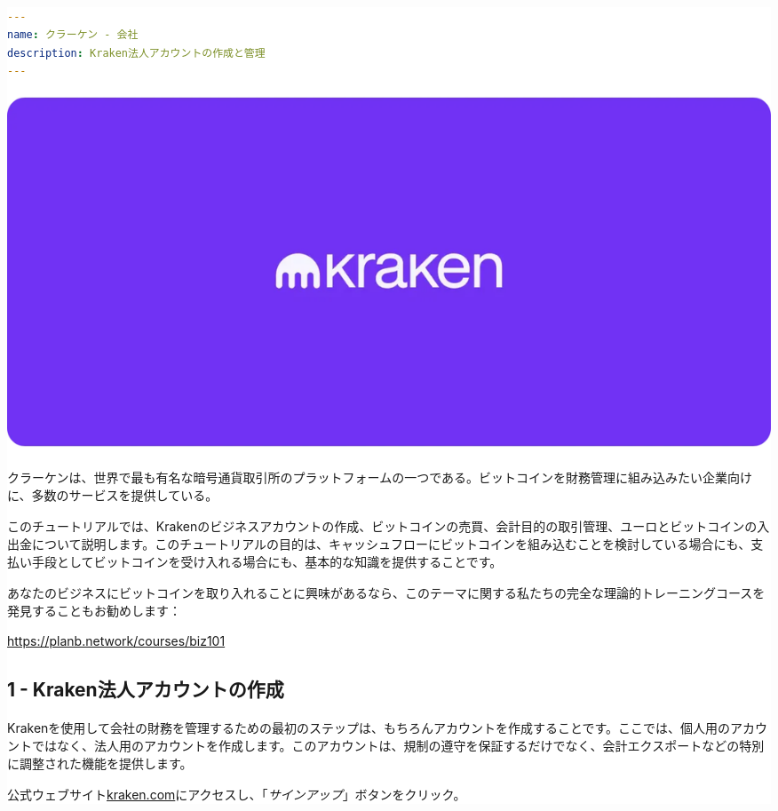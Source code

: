 ```yaml
---
name: クラーケン - 会社
description: Kraken法人アカウントの作成と管理
---
```

![cover](assets/cover.webp)

クラーケンは、世界で最も有名な暗号通貨取引所のプラットフォームの一つである。ビットコインを財務管理に組み込みたい企業向けに、多数のサービスを提供している。

このチュートリアルでは、Krakenのビジネスアカウントの作成、ビットコインの売買、会計目的の取引管理、ユーロとビットコインの入出金について説明します。このチュートリアルの目的は、キャッシュフローにビットコインを組み込むことを検討している場合にも、支払い手段としてビットコインを受け入れる場合にも、基本的な知識を提供することです。

あなたのビジネスにビットコインを取り入れることに興味があるなら、このテーマに関する私たちの完全な理論的トレーニングコースを発見することもお勧めします：

https://planb.network/courses/biz101
## 1 - Kraken法人アカウントの作成

Krakenを使用して会社の財務を管理するための最初のステップは、もちろんアカウントを作成することです。ここでは、個人用のアカウントではなく、法人用のアカウントを作成します。このアカウントは、規制の遵守を保証するだけでなく、会計エクスポートなどの特別に調整された機能を提供します。

公式ウェブサイト[kraken.com](https://www.kraken.com/)にアクセスし、「*サインアップ*」ボタンをクリック。
